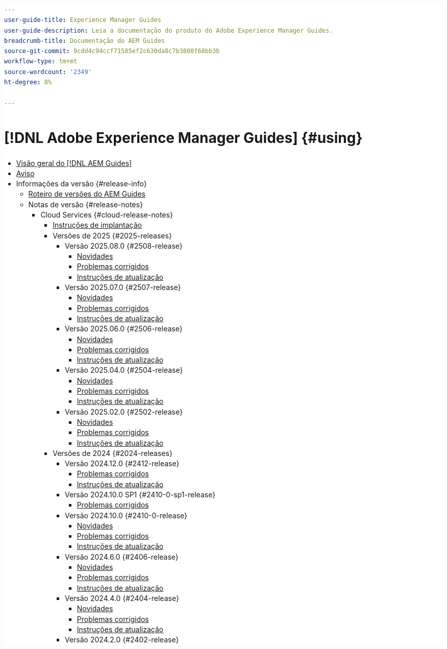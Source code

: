 ```yaml
---
user-guide-title: Experience Manager Guides
user-guide-description: Leia a documentação do produto do Adobe Experience Manager Guides.
breadcrumb-title: Documentação do AEM Guides
source-git-commit: 9cdd4c94ccf71585ef2c630da8c7b3808f68bb3b
workflow-type: tm+mt
source-wordcount: '2349'
ht-degree: 8%

---
```



# [!DNL Adobe Experience Manager Guides] {#using}

- [Visão geral do [!DNL AEM Guides]](overview.md)
- [Aviso](./user-guide/rebranding-disclaimer.md)
- Informações da versão {#release-info}
   - [Roteiro de versões do AEM Guides](./release-info/aem-guides-releases-roadmap.md)
   - Notas de versão {#release-notes}
      - Cloud Services {#cloud-release-notes}
         - [Instruções de implantação](./release-info/deploy-xml-on-aemaacs.md)
         - Versões de 2025 {#2025-releases}
            - Versão 2025.08.0 {#2508-release}
               - [Novidades](./release-info/whats-new-2025-08-0.md)
               - [Problemas corrigidos](./release-info/fixed-issues-2025-08-0.md)
               - [Instruções de atualização](./release-info/upgrade-instructions-2025-08-0.md)
            - Versão 2025.07.0 {#2507-release}
               - [Novidades](./release-info/whats-new-2025-07-0.md)
               - [Problemas corrigidos](./release-info/fixed-issues-2025-07-0.md)
               - [Instruções de atualização](./release-info/upgrade-instructions-2025-07-0.md)
            - Versão 2025.06.0 {#2506-release}
               - [Novidades](./release-info/whats-new-2025-06-0.md)
               - [Problemas corrigidos](./release-info/fixed-issues-2025-06-0.md)
               - [Instruções de atualização](./release-info/upgrade-instructions-2025-06-0.md)
            - Versão 2025.04.0 {#2504-release}
               - [Novidades](./release-info/whats-new-2025-04-0.md)
               - [Problemas corrigidos](./release-info/fixed-issues-2025-04-0.md)
               - [Instruções de atualização](./release-info/upgrade-instructions-2025-04-0.md)
            - Versão 2025.02.0 {#2502-release}
               - [Novidades](./release-info/whats-new-2025-02-0.md)
               - [Problemas corrigidos](./release-info/fixed-issues-2025-02-0.md)
               - [Instruções de atualização](./release-info/upgrade-instructions-2025-02-0.md)
         - Versões de 2024 {#2024-releases}
            - Versão 2024.12.0 {#2412-release}
               - [Problemas corrigidos](./release-info/fixed-issues-2024-12-0.md)
               - [Instruções de atualização](./release-info/upgrade-instructions-2024-12-0.md)
            - Versão 2024.10.0 SP1 {#2410-0-sp1-release}
               - [Problemas corrigidos](./release-info/fixed-issues-2024-10-0-sp1.md)
            - Versão 2024.10.0 {#2410-0-release}
               - [Novidades](./release-info/whats-new-2024-10-0.md)
               - [Problemas corrigidos](./release-info/fixed-issues-2024-10-0.md)
               - [Instruções de atualização](./release-info/upgrade-instructions-2024-10-0.md)
            - Versão 2024.6.0 {#2406-release}
               - [Novidades](./release-info/whats-new-2024-06-0.md)
               - [Problemas corrigidos](./release-info/fixed-issues-2024-06-0.md)
               - [Instruções de atualização](./release-info/upgrade-instructions-2024-06-0.md)
            - Versão 2024.4.0 {#2404-release}
               - [Novidades](./release-info/whats-new-2024-04-0.md)
               - [Problemas corrigidos](./release-info/fixed-issues-2024-04-0.md)
               - [Instruções de atualização](./release-info/upgrade-instructions-2024-04-0.md)
            - Versão 2024.2.0 {#2402-release}